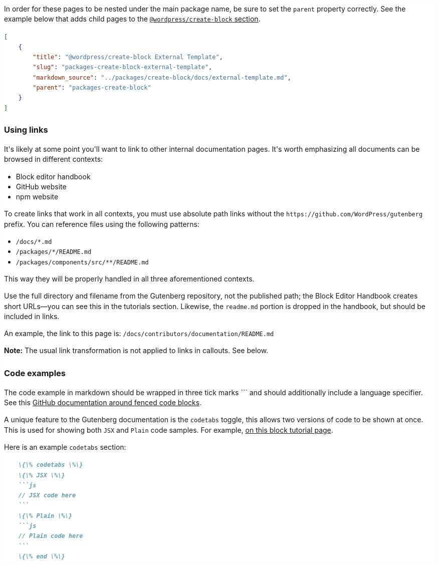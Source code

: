 In order for these pages to be nested under the main package name, be sure to set the `parent` property correctly. See the example below that adds child pages to the [`@wordpress/create-block` section](https://developer.wordpress.org/block-editor/reference-guides/packages/packages-create-block/).

```json
[
	{
		"title": "@wordpress/create-block External Template",
		"slug": "packages-create-block-external-template",
		"markdown_source": "../packages/create-block/docs/external-template.md",
		"parent": "packages-create-block"
	}
]
```

### Using links

It's likely at some point you'll want to link to other internal documentation pages. It's worth emphasizing all documents can be browsed in different contexts:

-   Block editor handbook
-   GitHub website
-   npm website

To create links that work in all contexts, you must use absolute path links without the `https://github.com/WordPress/gutenberg` prefix. You can reference files using the following patterns:

-   `/docs/*.md`
-   `/packages/*/README.md`
-   `/packages/components/src/**/README.md`

This way they will be properly handled in all three aforementioned contexts.

Use the full directory and filename from the Gutenberg repository, not the published path; the Block Editor Handbook creates short URLs—you can see this in the tutorials section. Likewise, the `readme.md` portion is dropped in the handbook, but should be included in links.

An example, the link to this page is: `/docs/contributors/documentation/README.md`

<div class="callout callout-warning">
<b>Note:</b> The usual link transformation is not applied to links in callouts. See below. 
</div>

### Code examples

The code example in markdown should be wrapped in three tick marks \`\`\` and should additionally include a language specifier. See this [GitHub documentation around fenced code blocks](https://help.github.com/en/github/writing-on-github/creating-and-highlighting-code-blocks).

A unique feature to the Gutenberg documentation is the `codetabs` toggle, this allows two versions of code to be shown at once. This is used for showing both `JSX` and `Plain` code samples. For example, [on this block tutorial page](/docs/how-to-guides/block-tutorial/block-controls-toolbar-and-sidebar.md).

Here is an example `codetabs` section:

````md
    \{\% codetabs \%\}
    \{\% JSX \%\}
    ```js
    // JSX code here
    ```
    \{\% Plain \%\}
    ```js
    // Plain code here
    ```
    \{\% end \%\}
````
